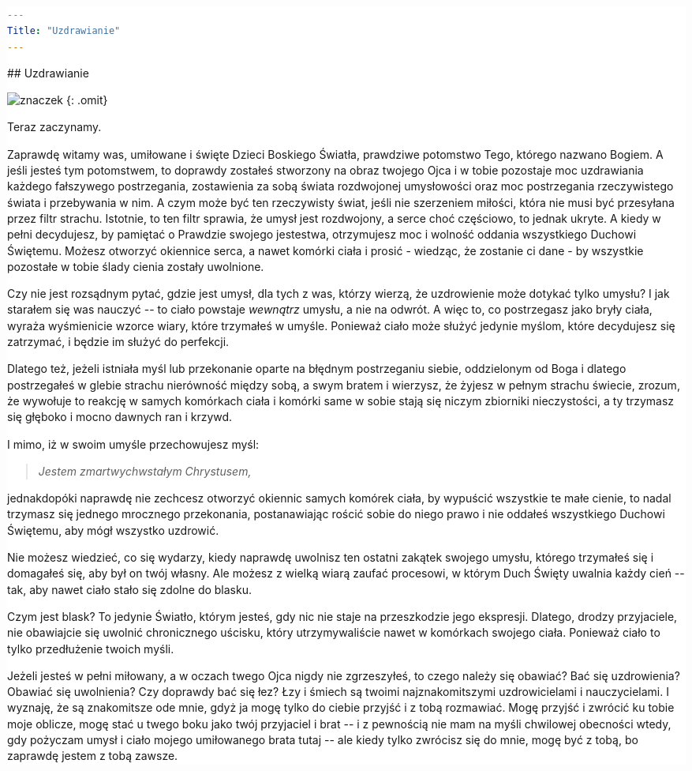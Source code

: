 ```yaml
---
Title: "Uzdrawianie"
---
```


<div markdown="1" class="chHead"> 
## Uzdrawianie

![znaczek]({{page.big-separator}})
{: .omit}

</div>

Teraz zaczynamy.

Zaprawdę witamy was, umiłowane i święte Dzieci Boskiego Światła, prawdziwe potomstwo Tego, którego nazwano Bogiem. A jeśli jesteś tym potomstwem, to doprawdy zostałeś stworzony na obraz twojego Ojca i w tobie pozostaje moc uzdrawiania każdego fałszywego postrzegania, zostawienia za sobą świata rozdwojonej umysłowości oraz moc postrzegania rzeczywistego świata i przebywania w nim. A czym może być ten rzeczywisty świat, jeśli nie szerzeniem miłości, która nie musi być przesyłana przez filtr strachu. Istotnie, to ten filtr sprawia, że umysł jest rozdwojony, a serce choć częściowo, to jednak ukryte. A kiedy w pełni decydujesz, by pamiętać o Prawdzie swojego jestestwa, otrzymujesz moc i wolność oddania wszystkiego Duchowi Świętemu. Możesz otworzyć okiennice serca, a nawet komórki ciała i prosić - wiedząc, że zostanie ci dane - by wszystkie pozostałe w tobie ślady cienia zostały uwolnione.

Czy nie jest rozsądnym pytać, gdzie jest umysł, dla tych z was, którzy wierzą, że uzdrowienie może dotykać tylko umysłu? I jak starałem się was nauczyć -- to ciało powstaje *wewnątrz* umysłu, a nie na odwrót. A więc to, co postrzegasz jako bryły ciała, wyraża wyśmienicie wzorce wiary, które trzymałeś w umyśle. Ponieważ ciało może służyć jedynie myślom, które decydujesz się zatrzymać, i będzie im służyć do perfekcji.

Dlatego też, jeżeli istniała myśl lub przekonanie oparte na błędnym postrzeganiu siebie, oddzielonym od Boga i dlatego postrzegałeś w glebie strachu nierówność między sobą, a swym bratem i wierzysz, że żyjesz w pełnym strachu świecie, zrozum, że wywołuje to reakcję w samych komórkach ciała i komórki same w sobie stają się niczym zbiorniki nieczystości, a ty trzymasz się głęboko i mocno dawnych ran i krzywd.

I mimo, iż w swoim umyśle przechowujesz myśl:

>*Jestem zmartwychwstałym Chrystusem,*

jednakdopóki naprawdę nie zechcesz otworzyć okiennic samych komórek ciała, by wypuścić wszystkie te małe cienie, to nadal trzymasz się jednego mrocznego przekonania, postanawiając rościć sobie do niego prawo i nie oddałeś wszystkiego Duchowi Świętemu, aby mógł wszystko uzdrowić.

Nie możesz wiedzieć, co się wydarzy, kiedy naprawdę uwolnisz ten ostatni zakątek swojego umysłu, którego trzymałeś się i domagałeś się, aby był on twój własny. Ale możesz z wielką wiarą zaufać procesowi, w którym Duch Święty uwalnia każdy cień -- tak, aby nawet ciało stało się zdolne do blasku.

Czym jest blask? To jedynie Światło, którym jesteś, gdy nic nie staje na przeszkodzie jego ekspresji. Dlatego, drodzy przyjaciele, nie obawiajcie się uwolnić chronicznego uścisku, który utrzymywaliście nawet w komórkach swojego ciała. Ponieważ ciało to tylko przedłużenie twoich myśli.

Jeżeli jesteś w pełni miłowany, a w oczach twego Ojca nigdy nie zgrzeszyłeś, to czego należy się obawiać? Bać się uzdrowienia? Obawiać się uwolnienia? Czy doprawdy bać się łez? Łzy i śmiech są twoimi najznakomitszymi uzdrowicielami i nauczycielami. I wyznaję, że są znakomitsze ode mnie, gdyż ja mogę tylko do ciebie przyjść i z tobą rozmawiać. Mogę przyjść i zwrócić ku tobie moje oblicze, mogę stać u twego boku jako twój przyjaciel i brat -- i z pewnością nie mam na myśli chwilowej obecności wtedy, gdy pożyczam umysł i ciało mojego umiłowanego brata tutaj -- ale kiedy tylko zwrócisz się do mnie, mogę być z tobą, bo zaprawdę jestem z tobą zawsze.
